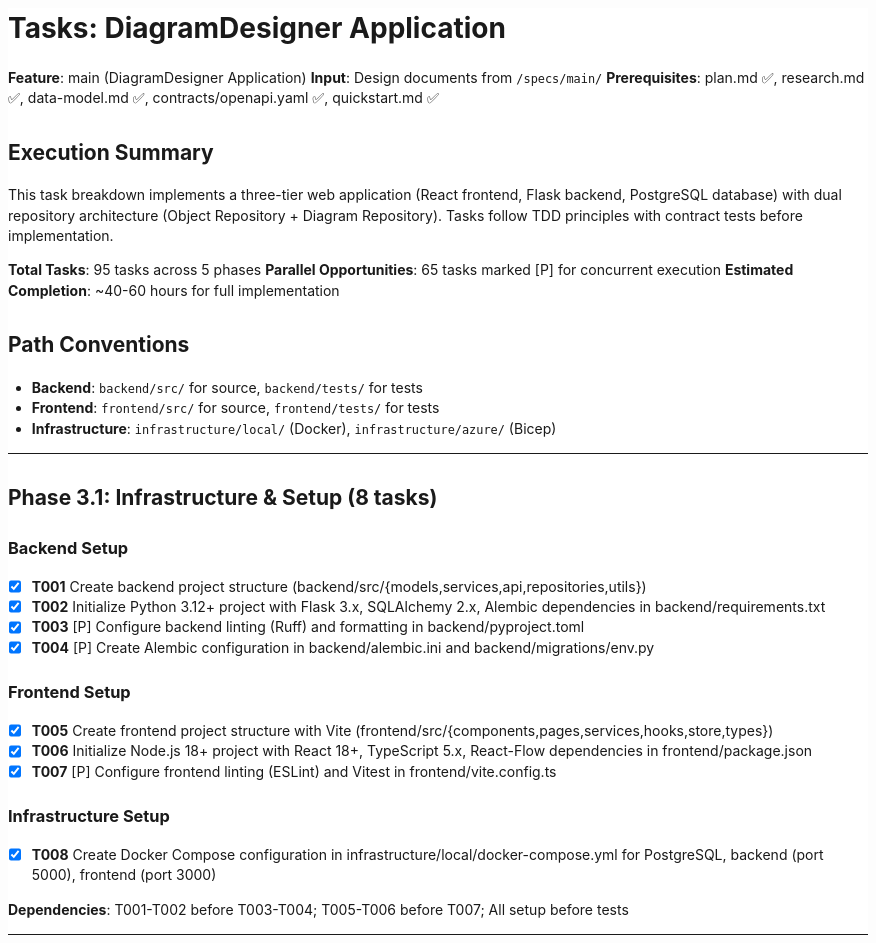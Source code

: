 # Tasks: DiagramDesigner Application

**Feature**: main (DiagramDesigner Application)
**Input**: Design documents from `/specs/main/`
**Prerequisites**: plan.md ✅, research.md ✅, data-model.md ✅, contracts/openapi.yaml ✅, quickstart.md ✅

## Execution Summary
This task breakdown implements a three-tier web application (React frontend, Flask backend, PostgreSQL database) with dual repository architecture (Object Repository + Diagram Repository). Tasks follow TDD principles with contract tests before implementation.

**Total Tasks**: 95 tasks across 5 phases
**Parallel Opportunities**: 65 tasks marked [P] for concurrent execution
**Estimated Completion**: ~40-60 hours for full implementation

## Path Conventions
- **Backend**: `backend/src/` for source, `backend/tests/` for tests
- **Frontend**: `frontend/src/` for source, `frontend/tests/` for tests
- **Infrastructure**: `infrastructure/local/` (Docker), `infrastructure/azure/` (Bicep)

---

## Phase 3.1: Infrastructure & Setup (8 tasks)

### Backend Setup
- [x] **T001** Create backend project structure (backend/src/{models,services,api,repositories,utils})
- [x] **T002** Initialize Python 3.12+ project with Flask 3.x, SQLAlchemy 2.x, Alembic dependencies in backend/requirements.txt
- [x] **T003** [P] Configure backend linting (Ruff) and formatting in backend/pyproject.toml
- [x] **T004** [P] Create Alembic configuration in backend/alembic.ini and backend/migrations/env.py

### Frontend Setup
- [x] **T005** Create frontend project structure with Vite (frontend/src/{components,pages,services,hooks,store,types})
- [x] **T006** Initialize Node.js 18+ project with React 18+, TypeScript 5.x, React-Flow dependencies in frontend/package.json
- [x] **T007** [P] Configure frontend linting (ESLint) and Vitest in frontend/vite.config.ts

### Infrastructure Setup
- [x] **T008** Create Docker Compose configuration in infrastructure/local/docker-compose.yml for PostgreSQL, backend (port 5000), frontend (port 3000)

**Dependencies**: T001-T002 before T003-T004; T005-T006 before T007; All setup before tests

---
